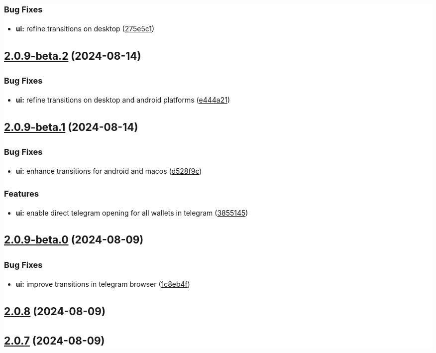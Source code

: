 
### Bug Fixes

* **ui:** refine transitions on desktop ([275e5c1](https://github.com/ton-connect/sdk/commit/275e5c113ba1451517ebb2479c0f1875e64cd91f))



## [2.0.9-beta.2](https://github.com/ton-connect/sdk/compare/ui-2.0.9-beta.1...ui-2.0.9-beta.2) (2024-08-14)


### Bug Fixes

* **ui:** refine transitions on desktop and android platforms ([e444a21](https://github.com/ton-connect/sdk/commit/e444a219d7a7fce98cc4dbac84b5df9391f8a7e7))



## [2.0.9-beta.1](https://github.com/ton-connect/sdk/compare/ui-2.0.9-beta.0...ui-2.0.9-beta.1) (2024-08-14)


### Bug Fixes

* **ui:** enhance transitions for android and macos ([d528f9c](https://github.com/ton-connect/sdk/commit/d528f9ca919b43e4d942492aaaf53d507e7e9bc0))


### Features

* **ui:** enable direct telegram opening for all wallets in telegram ([3855145](https://github.com/ton-connect/sdk/commit/3855145c4b3e9a7dc7c40ccd8eff7379f89d9b29))



## [2.0.9-beta.0](https://github.com/ton-connect/sdk/compare/ui-2.0.8...ui-2.0.9-beta.0) (2024-08-09)


### Bug Fixes

* **ui:** improve transitions in telegram browser ([1c8eb4f](https://github.com/ton-connect/sdk/commit/1c8eb4f99dc42a43b82bdc1c452ce068c33254d1))



## [2.0.8](https://github.com/ton-connect/sdk/compare/ui-2.0.7...ui-2.0.8) (2024-08-09)



## [2.0.7](https://github.com/ton-connect/sdk/compare/ui-2.0.7-beta.2...ui-2.0.7) (2024-08-09)

